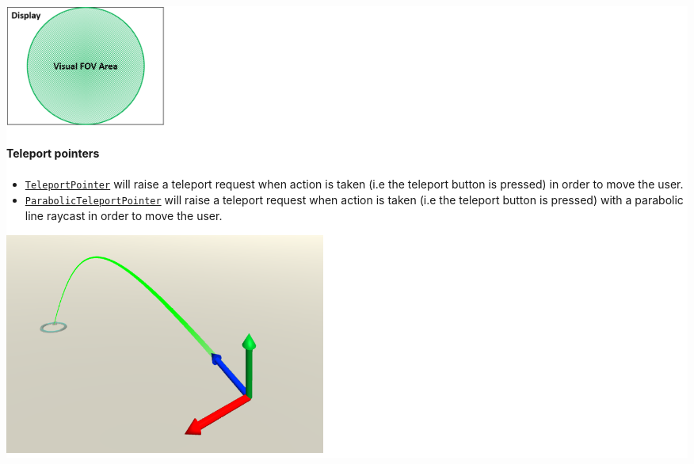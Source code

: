 <img src="../Images/Input/Pointers/SpherePointer_VisualFOV.png" width="200" alt="SpherePointer Visual">

#### Teleport pointers

- [`TeleportPointer`](xref:Microsoft.MixedReality.Toolkit.Teleport.TeleportPointer) will raise a teleport request when action is taken (i.e the teleport button is pressed) in order to move the user.
- [`ParabolicTeleportPointer`](xref:Microsoft.MixedReality.Toolkit.Teleport.ParabolicTeleportPointer) will raise a teleport request when action is taken (i.e the teleport button is pressed) with a parabolic line raycast in order to move the user.

<img src="../Images/Pointers/MRTK_Pointers_Parabolic.png" width="400" alt="Pointer Parabolic">
